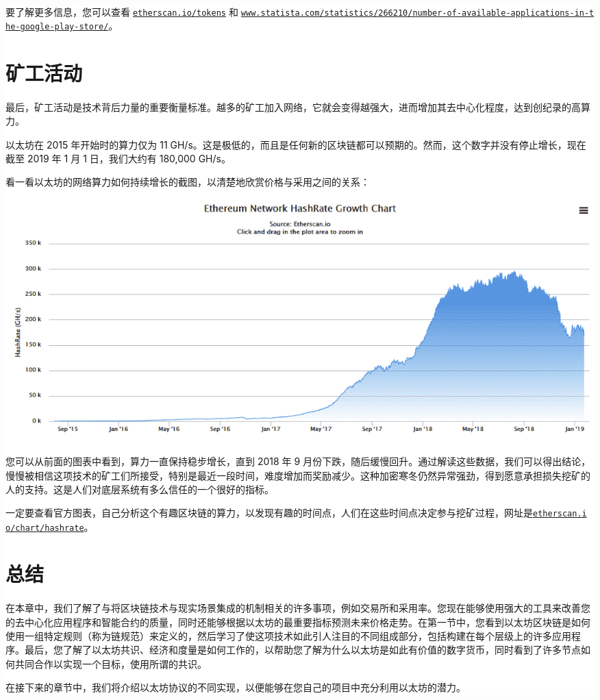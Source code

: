 要了解更多信息，您可以查看 [`etherscan.io/tokens`](https://etherscan.io/tokens) 和 [`www.statista.com/statistics/266210/number-of-available-applications-in-the-google-play-store/`](https://www.statista.com/statistics/266210/number-of-available-applications-in-the-google-play-store/)。

# 矿工活动

最后，矿工活动是技术背后力量的重要衡量标准。越多的矿工加入网络，它就会变得越强大，进而增加其去中心化程度，达到创纪录的高算力。

以太坊在 2015 年开始时的算力仅为 11 GH/s。这是极低的，而且是任何新的区块链都可以预期的。然而，这个数字并没有停止增长，现在截至 2019 年 1 月 1 日，我们大约有 180,000 GH/s。

看一看以太坊的网络算力如何持续增长的截图，以清楚地欣赏价格与采用之间的关系：

![](img/87e51ae9-e3e4-40b8-9b3d-bbf410d72d29.png)

您可以从前面的图表中看到，算力一直保持稳步增长，直到 2018 年 9 月份下跌，随后缓慢回升。通过解读这些数据，我们可以得出结论，慢慢被相信这项技术的矿工们所接受，特别是最近一段时间，难度增加而奖励减少。这种加密寒冬仍然异常强劲，得到愿意承担损失挖矿的人的支持。这是人们对底层系统有多么信任的一个很好的指标。

一定要查看官方图表，自己分析这个有趣区块链的算力，以发现有趣的时间点，人们在这些时间点决定参与挖矿过程，网址是[`etherscan.io/chart/hashrate`](https://etherscan.io/chart/hashrate)。

# 总结

在本章中，我们了解了与将区块链技术与现实场景集成的机制相关的许多事项，例如交易所和采用率。您现在能够使用强大的工具来改善您的去中心化应用程序和智能合约的质量，同时还能够根据以太坊的最重要指标预测未来价格走势。在第一节中，您看到以太坊区块链是如何使用一组特定规则（称为链规范）来定义的，然后学习了使这项技术如此引人注目的不同组成部分，包括构建在每个层级上的许多应用程序。最后，您了解了以太坊共识、经济和度量是如何工作的，以帮助您了解为什么以太坊是如此有价值的数字货币，同时看到了许多节点如何共同合作以实现一个目标，使用所谓的共识。

在接下来的章节中，我们将介绍以太坊协议的不同实现，以便能够在您自己的项目中充分利用以太坊的潜力。
